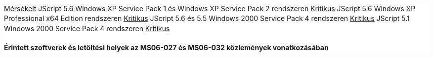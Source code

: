 <td style="border:1px solid black;"><a href="http://www.microsoft.com/downloads/details.aspx?familyid=bcf7ab2e-ee1c-45f9-8b1c-4b1cef683082">Mérsékelt</a></td>
<td style="border:1px solid black;"></td>
<td style="border:1px solid black;"></td>
<td style="border:1px solid black;"></td>
</tr>  
<tr class="even">
<td style="border:1px solid black;">JScript 5.6 Windows XP Service Pack 1 és Windows XP Service Pack 2 rendszeren</td>
<td style="border:1px solid black;"></td>
<td style="border:1px solid black;"></td>
<td style="border:1px solid black;"><a href="http://www.microsoft.com/downloads/details.aspx?familyid=d28c02be-cac3-4579-9b93-939fd5d3cde6">Kritikus</a></td>
<td style="border:1px solid black;"></td>
<td style="border:1px solid black;"></td>
<td style="border:1px solid black;"></td>
</tr>  
<tr class="odd">
<td style="border:1px solid black;">JScript 5.6 Windows XP Professional x64 Edition rendszeren</td>
<td style="border:1px solid black;"></td>
<td style="border:1px solid black;"></td>
<td style="border:1px solid black;"><a href="http://www.microsoft.com/downloads/details.aspx?familyid=2ee3dd28-7167-4a2c-941d-a236f8cc5c4b">Kritikus</a></td>
<td style="border:1px solid black;"></td>
<td style="border:1px solid black;"></td>
<td style="border:1px solid black;"></td>
</tr>  
<tr class="even">
<td style="border:1px solid black;">JScript 5.6 és 5.5 Windows 2000 Service Pack 4 rendszeren</td>
<td style="border:1px solid black;"></td>
<td style="border:1px solid black;"></td>
<td style="border:1px solid black;"><a href="http://www.microsoft.com/downloads/details.aspx?familyid=16dd21a1-c4ee-4eca-8b80-7bd1dfefb4f8">Kritikus</a></td>
<td style="border:1px solid black;"></td>
<td style="border:1px solid black;"></td>
<td style="border:1px solid black;"></td>
</tr>  
<tr class="odd">
<td style="border:1px solid black;">JScript 5.1 Windows 2000 Service Pack 4 rendszeren</td>
<td style="border:1px solid black;"></td>
<td style="border:1px solid black;"></td>
<td style="border:1px solid black;"><a href="http://www.microsoft.com/downloads/details.aspx?familyid=23e79abd-b1fe-4734-b3d3-fb53d286c06f">Kritikus</a></td>
<td style="border:1px solid black;"></td>
<td style="border:1px solid black;"></td>
<td style="border:1px solid black;"></td>
</tr>  
</tbody>  
</table>
  
#### Érintett szoftverek és letöltési helyek az MS06-027 és MS06-032 közlemények vonatkozásában
  